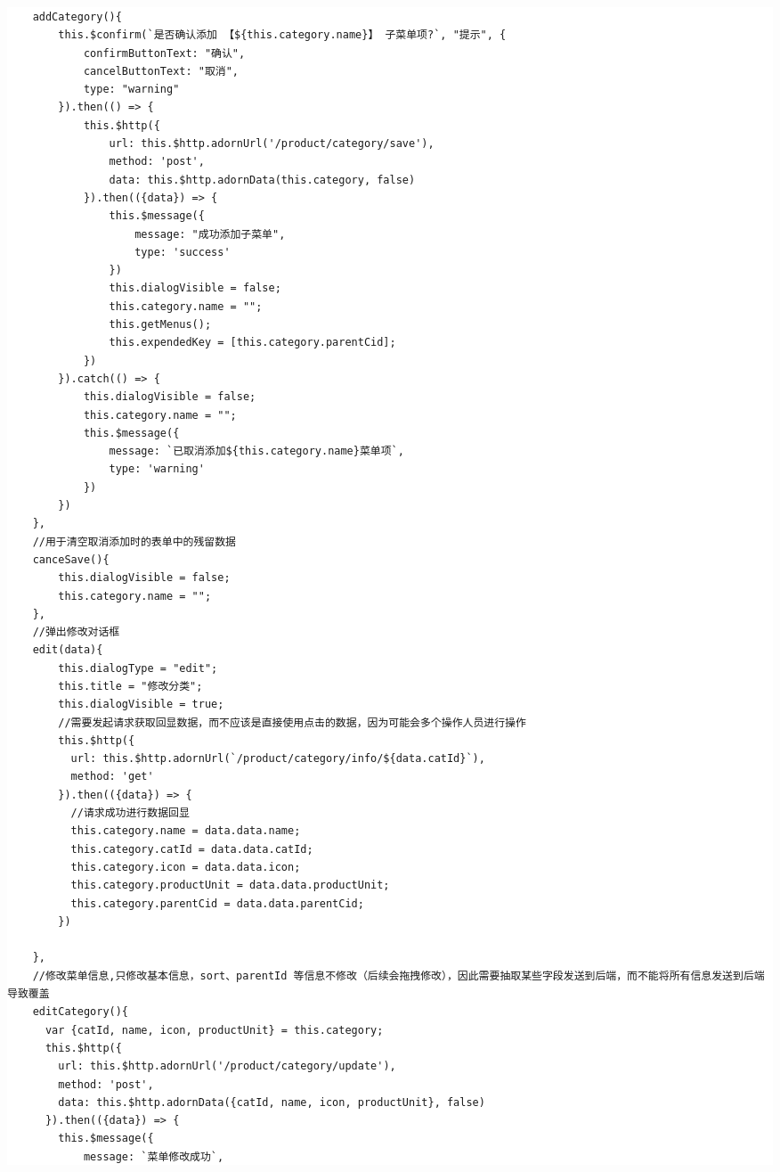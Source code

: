 ```vue
    addCategory(){
        this.$confirm(`是否确认添加 【${this.category.name}】 子菜单项?`, "提示", {
            confirmButtonText: "确认",
            cancelButtonText: "取消",
            type: "warning"
        }).then(() => {
            this.$http({
                url: this.$http.adornUrl('/product/category/save'),
                method: 'post',
                data: this.$http.adornData(this.category, false)
            }).then(({data}) => {
                this.$message({
                    message: "成功添加子菜单",
                    type: 'success'
                })
                this.dialogVisible = false;
                this.category.name = "";
                this.getMenus();
                this.expendedKey = [this.category.parentCid];
            })
        }).catch(() => {
            this.dialogVisible = false;
            this.category.name = "";
            this.$message({
                message: `已取消添加${this.category.name}菜单项`,
                type: 'warning'
            }) 
        })
    },
    //用于清空取消添加时的表单中的残留数据
    canceSave(){
        this.dialogVisible = false;
        this.category.name = "";
    },
    //弹出修改对话框
    edit(data){
        this.dialogType = "edit";
        this.title = "修改分类";
        this.dialogVisible = true;
        //需要发起请求获取回显数据，而不应该是直接使用点击的数据，因为可能会多个操作人员进行操作
        this.$http({
          url: this.$http.adornUrl(`/product/category/info/${data.catId}`),
          method: 'get'
        }).then(({data}) => {
          //请求成功进行数据回显
          this.category.name = data.data.name;
          this.category.catId = data.data.catId;
          this.category.icon = data.data.icon;
          this.category.productUnit = data.data.productUnit;
          this.category.parentCid = data.data.parentCid;
        })
        
    },
    //修改菜单信息,只修改基本信息，sort、parentId 等信息不修改（后续会拖拽修改），因此需要抽取某些字段发送到后端，而不能将所有信息发送到后端导致覆盖
    editCategory(){
      var {catId, name, icon, productUnit} = this.category;
      this.$http({
        url: this.$http.adornUrl('/product/category/update'),
        method: 'post',
        data: this.$http.adornData({catId, name, icon, productUnit}, false)
      }).then(({data}) => {
        this.$message({
            message: `菜单修改成功`,
```